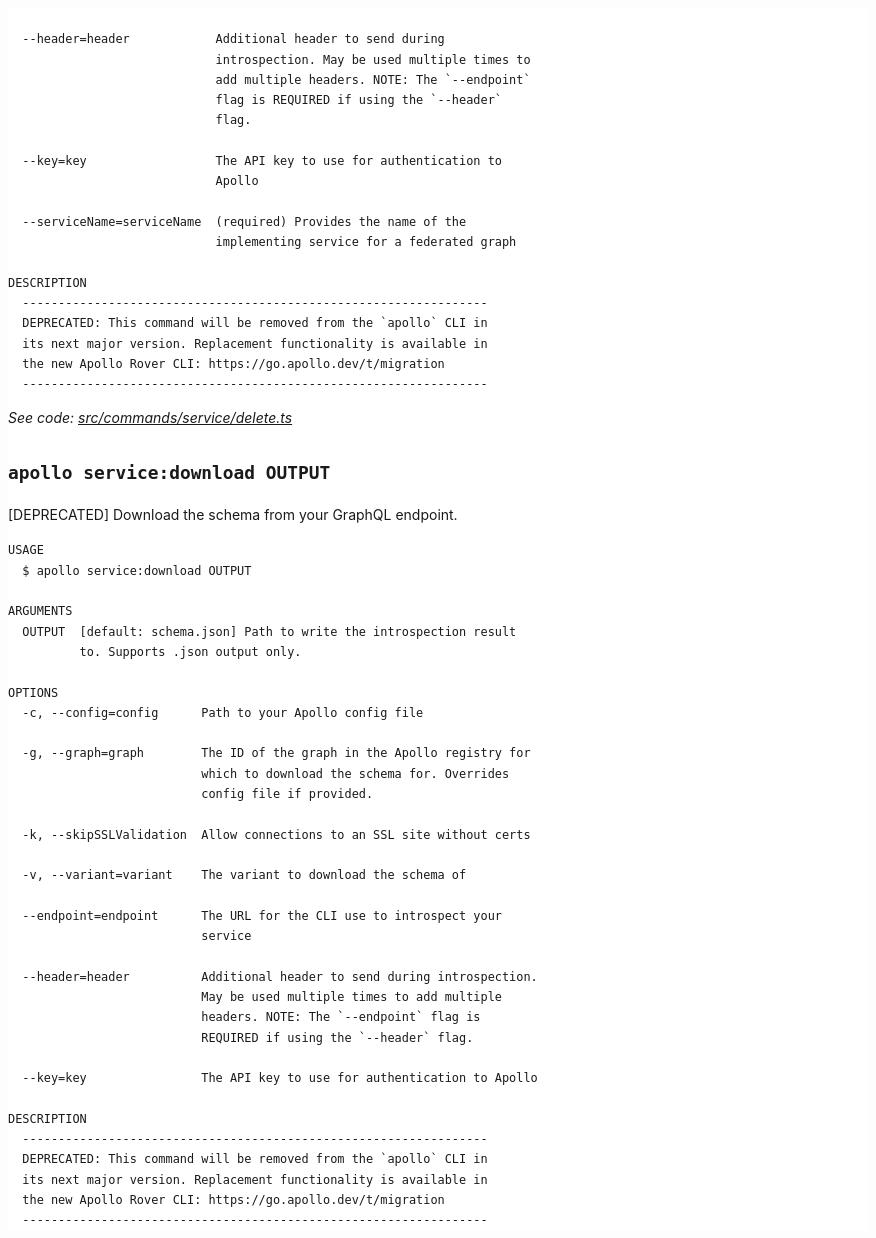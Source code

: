 ```

  --header=header            Additional header to send during
                             introspection. May be used multiple times to
                             add multiple headers. NOTE: The `--endpoint`
                             flag is REQUIRED if using the `--header`
                             flag.

  --key=key                  The API key to use for authentication to
                             Apollo

  --serviceName=serviceName  (required) Provides the name of the
                             implementing service for a federated graph

DESCRIPTION
  -----------------------------------------------------------------
  DEPRECATED: This command will be removed from the `apollo` CLI in 
  its next major version. Replacement functionality is available in 
  the new Apollo Rover CLI: https://go.apollo.dev/t/migration
  -----------------------------------------------------------------
```

_See code: [src/commands/service/delete.ts](https://github.com/apollographql/apollo-tooling/blob/master/packages/apollo/src/commands/service/delete.ts)_

## `apollo service:download OUTPUT`

[DEPRECATED] Download the schema from your GraphQL endpoint.

```
USAGE
  $ apollo service:download OUTPUT

ARGUMENTS
  OUTPUT  [default: schema.json] Path to write the introspection result
          to. Supports .json output only.

OPTIONS
  -c, --config=config      Path to your Apollo config file

  -g, --graph=graph        The ID of the graph in the Apollo registry for
                           which to download the schema for. Overrides
                           config file if provided.

  -k, --skipSSLValidation  Allow connections to an SSL site without certs

  -v, --variant=variant    The variant to download the schema of

  --endpoint=endpoint      The URL for the CLI use to introspect your
                           service

  --header=header          Additional header to send during introspection.
                           May be used multiple times to add multiple
                           headers. NOTE: The `--endpoint` flag is
                           REQUIRED if using the `--header` flag.

  --key=key                The API key to use for authentication to Apollo

DESCRIPTION
  -----------------------------------------------------------------
  DEPRECATED: This command will be removed from the `apollo` CLI in 
  its next major version. Replacement functionality is available in 
  the new Apollo Rover CLI: https://go.apollo.dev/t/migration
  -----------------------------------------------------------------

```